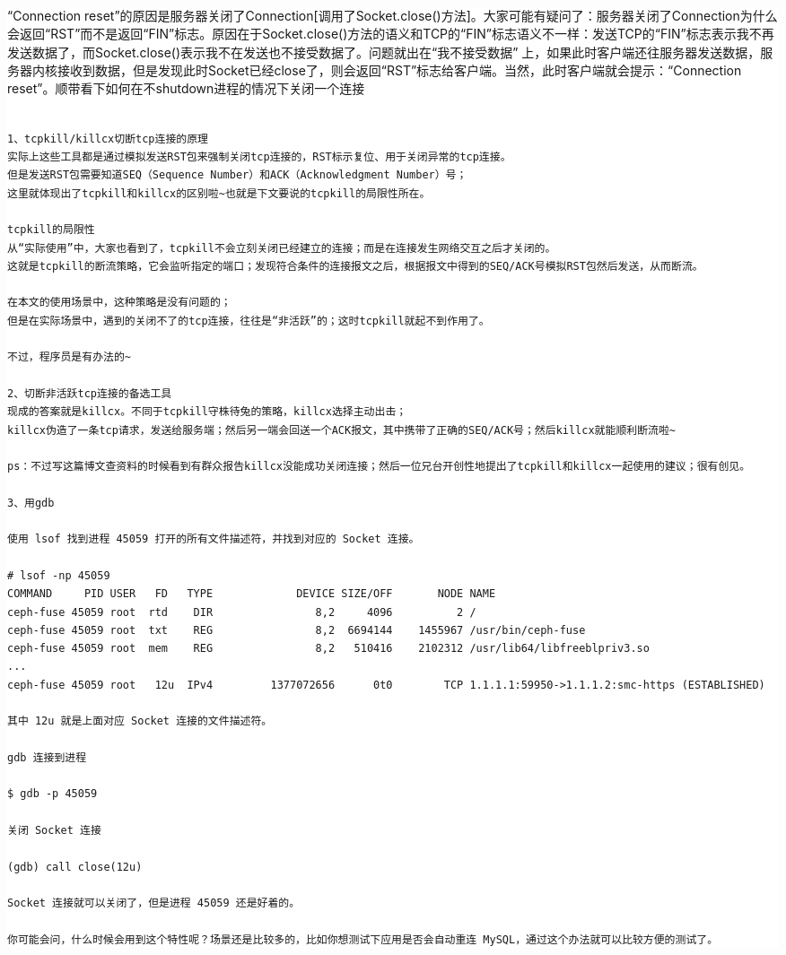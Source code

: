 “Connection reset”的原因是服务器关闭了Connection[调用了Socket.close()方法]。大家可能有疑问了：服务器关闭了Connection为什么会返回“RST”而不是返回“FIN”标志。原因在于Socket.close()方法的语义和TCP的“FIN”标志语义不一样：发送TCP的“FIN”标志表示我不再发送数据了，而Socket.close()表示我不在发送也不接受数据了。问题就出在“我不接受数据” 上，如果此时客户端还往服务器发送数据，服务器内核接收到数据，但是发现此时Socket已经close了，则会返回“RST”标志给客户端。当然，此时客户端就会提示：“Connection reset”。顺带看下如何在不shutdown进程的情况下关闭一个连接

```html

1、tcpkill/killcx切断tcp连接的原理
实际上这些工具都是通过模拟发送RST包来强制关闭tcp连接的，RST标示复位、用于关闭异常的tcp连接。
但是发送RST包需要知道SEQ（Sequence Number）和ACK（Acknowledgment Number）号；
这里就体现出了tcpkill和killcx的区别啦~也就是下文要说的tcpkill的局限性所在。

tcpkill的局限性
从“实际使用”中，大家也看到了，tcpkill不会立刻关闭已经建立的连接；而是在连接发生网络交互之后才关闭的。
这就是tcpkill的断流策略，它会监听指定的端口；发现符合条件的连接报文之后，根据报文中得到的SEQ/ACK号模拟RST包然后发送，从而断流。

在本文的使用场景中，这种策略是没有问题的；
但是在实际场景中，遇到的关闭不了的tcp连接，往往是“非活跃”的；这时tcpkill就起不到作用了。

不过，程序员是有办法的~

2、切断非活跃tcp连接的备选工具
现成的答案就是killcx。不同于tcpkill守株待兔的策略，killcx选择主动出击；
killcx伪造了一条tcp请求，发送给服务端；然后另一端会回送一个ACK报文，其中携带了正确的SEQ/ACK号；然后killcx就能顺利断流啦~

ps：不过写这篇博文查资料的时候看到有群众报告killcx没能成功关闭连接；然后一位兄台开创性地提出了tcpkill和killcx一起使用的建议；很有创见。

3、用gdb

使用 lsof 找到进程 45059 打开的所有文件描述符，并找到对应的 Socket 连接。

# lsof -np 45059
COMMAND     PID USER   FD   TYPE             DEVICE SIZE/OFF       NODE NAME
ceph-fuse 45059 root  rtd    DIR                8,2     4096          2 /
ceph-fuse 45059 root  txt    REG                8,2  6694144    1455967 /usr/bin/ceph-fuse
ceph-fuse 45059 root  mem    REG                8,2   510416    2102312 /usr/lib64/libfreeblpriv3.so
...
ceph-fuse 45059 root   12u  IPv4         1377072656      0t0        TCP 1.1.1.1:59950->1.1.1.2:smc-https (ESTABLISHED)

其中 12u 就是上面对应 Socket 连接的文件描述符。

gdb 连接到进程

$ gdb -p 45059

关闭 Socket 连接

(gdb) call close(12u)

Socket 连接就可以关闭了，但是进程 45059 还是好着的。

你可能会问，什么时候会用到这个特性呢？场景还是比较多的，比如你想测试下应用是否会自动重连 MySQL，通过这个办法就可以比较方便的测试了。

```
